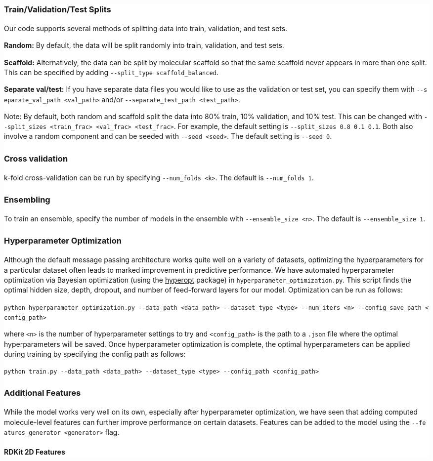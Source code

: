 ### Train/Validation/Test Splits

Our code supports several methods of splitting data into train, validation, and test sets.

**Random:** By default, the data will be split randomly into train, validation, and test sets.

**Scaffold:** Alternatively, the data can be split by molecular scaffold so that the same scaffold never appears in more than one split. This can be specified by adding `--split_type scaffold_balanced`.

**Separate val/test:** If you have separate data files you would like to use as the validation or test set, you can specify them with `--separate_val_path <val_path>` and/or `--separate_test_path <test_path>`.

Note: By default, both random and scaffold split the data into 80% train, 10% validation, and 10% test. This can be changed with `--split_sizes <train_frac> <val_frac> <test_frac>`. For example, the default setting is `--split_sizes 0.8 0.1 0.1`. Both also involve a random component and can be seeded with `--seed <seed>`. The default setting is `--seed 0`.

### Cross validation

k-fold cross-validation can be run by specifying `--num_folds <k>`. The default is `--num_folds 1`.

### Ensembling

To train an ensemble, specify the number of models in the ensemble with `--ensemble_size <n>`. The default is `--ensemble_size 1`.

### Hyperparameter Optimization

Although the default message passing architecture works quite well on a variety of datasets, optimizing the hyperparameters for a particular dataset often leads to marked improvement in predictive performance. We have automated hyperparameter optimization via Bayesian optimization (using the [hyperopt](https://github.com/hyperopt/hyperopt) package) in `hyperparameter_optimization.py`. This script finds the optimal hidden size, depth, dropout, and number of feed-forward layers for our model. Optimization can be run as follows:
```
python hyperparameter_optimization.py --data_path <data_path> --dataset_type <type> --num_iters <n> --config_save_path <config_path>
```
where `<n>` is the number of hyperparameter settings to try and `<config_path>` is the path to a `.json` file where the optimal hyperparameters will be saved. Once hyperparameter optimization is complete, the optimal hyperparameters can be applied during training by specifying the config path as follows:
```
python train.py --data_path <data_path> --dataset_type <type> --config_path <config_path>
```

### Additional Features

While the model works very well on its own, especially after hyperparameter optimization, we have seen that adding computed molecule-level features can further improve performance on certain datasets. Features can be added to the model using the `--features_generator <generator>` flag.

#### RDKit 2D Features

